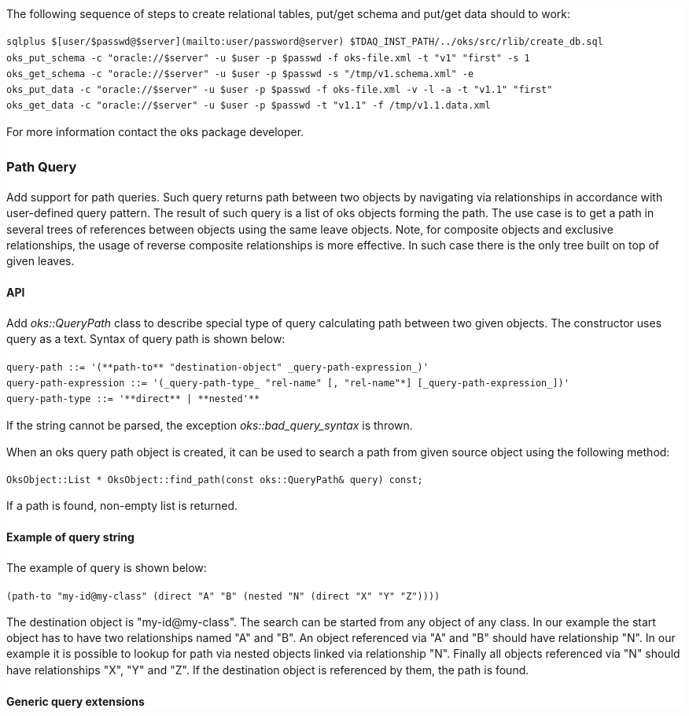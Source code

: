 The following sequence of steps to create relational tables, put/get schema and put/get data should to work:
```
sqlplus $[user/$passwd@$server](mailto:user/password@server) $TDAQ_INST_PATH/../oks/src/rlib/create_db.sql
oks_put_schema -c "oracle://$server" -u $user -p $passwd -f oks-file.xml -t "v1" "first" -s 1
oks_get_schema -c "oracle://$server" -u $user -p $passwd -s "/tmp/v1.schema.xml" -e
oks_put_data -c "oracle://$server" -u $user -p $passwd -f oks-file.xml -v -l -a -t "v1.1" "first"
oks_get_data -c "oracle://$server" -u $user -p $passwd -t "v1.1" -f /tmp/v1.1.data.xml
```

For more information contact the oks package developer.

### Path Query

Add support for path queries. Such query returns path between two objects by navigating via relationships in accordance with user-defined query pattern. The result of such query is a list of oks objects forming the path. The use case is to get a path in several trees of references between objects using the same leave objects. Note, for composite objects and exclusive relationships, the usage of reverse composite relationships is more effective. In such case there is the only tree built on top of given leaves.

#### API

Add _oks::QueryPath_ class to describe special type of query calculating path between two given objects. The constructor uses query as a text. Syntax of query path is shown below:
```
query-path ::= '(**path-to** "destination-object" _query-path-expression_)'
query-path-expression ::= '(_query-path-type_ "rel-name" [, "rel-name"*] [_query-path-expression_])'
query-path-type ::= '**direct** | **nested'**
```

If the string cannot be parsed, the exception _oks::bad_query_syntax_ is thrown.

When an oks query path object is created, it can be used to search a path from given source object using the following method:
```
OksObject::List * OksObject::find_path(const oks::QueryPath& query) const;
```

If a path is found, non-empty list is returned.

#### Example of query string

The example of query is shown below:
```
(path-to "my-id@my-class" (direct "A" "B" (nested "N" (direct "X" "Y" "Z"))))
```

The destination object is "my-id@my-class". The search can be started from any object of any class. In our example the start object has to have two relationships named "A" and "B". An object referenced via "A" and "B" should have relationship "N". In our example it is possible to lookup for path via nested objects linked via relationship "N". Finally all objects referenced via "N" should have relationships "X", "Y" and "Z". If the destination object is referenced by them, the path is found.

#### Generic query extensions
